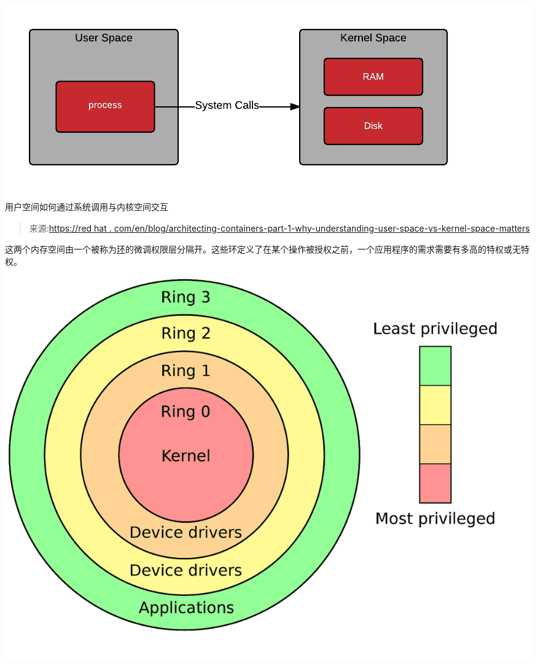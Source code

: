 ![](img/a6f3291bf23beda556a3eb95d85d1d5b.png)

用户空间如何通过系统调用与内核空间交互

> 来源:[https://red hat . com/en/blog/architecting-containers-part-1-why-understanding-user-space-vs-kernel-space-matters](https://redhat.com/en/blog/architecting-containers-part-1-why-understanding-user-space-vs-kernel-space-matters)

这两个内存空间由一个被称为[环](https://en.wikipedia.org/wiki/Protection_ring)的微调权限层分隔开。这些环定义了在某个操作被授权之前，一个应用程序的需求需要有多高的特权或无特权。

![](img/b51b786e85e21c3e9366b81bdd1831c4.png)
